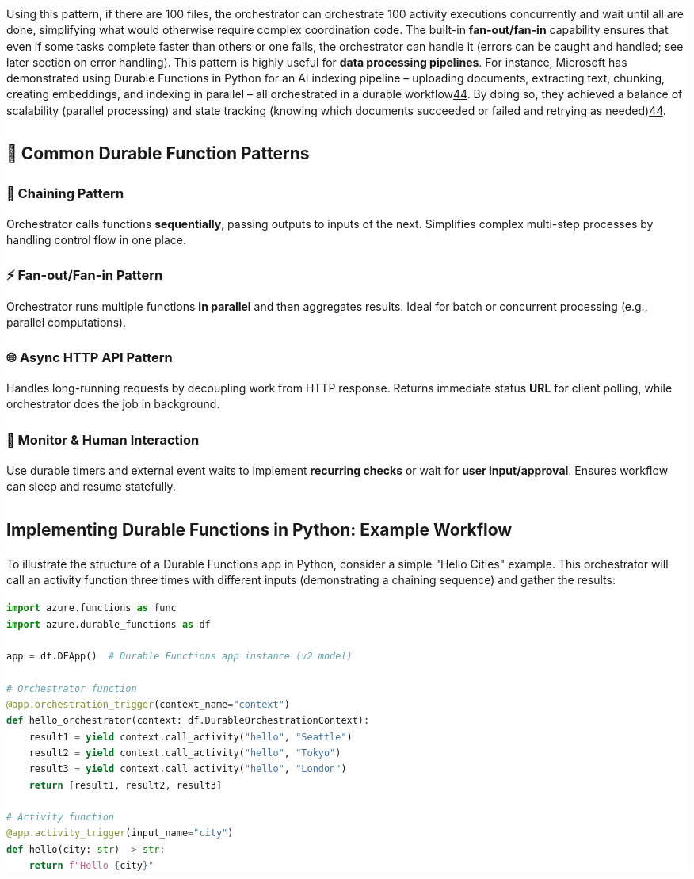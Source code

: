Using this pattern, if there are 100 files, the orchestrator can orchestrate 100 activity executions concurrently and wait until all are done, simplifying what would otherwise require complex coordination code. The built-in **fan-out/fan-in** capability ensures that even if some tasks complete faster than others or one fails, the orchestrator can handle it (errors can be caught and handled; see later section on error handling). This pattern is highly useful for **data processing pipelines**. For instance, Microsoft has demonstrated using Durable Functions in Python for an AI indexing pipeline – uploading documents, extracting text, chunking, creating embeddings, and indexing in parallel – all orchestrated in a durable workflow[4](https://devblogs.microsoft.com/ise/durable-functions-for-rag-indexing/)[4](https://devblogs.microsoft.com/ise/durable-functions-for-rag-indexing/). By doing so, they achieved a balance of scalability (parallel processing) and state tracking (knowing which documents succeeded or failed and retrying as needed)[4](https://devblogs.microsoft.com/ise/durable-functions-for-rag-indexing/)[4](https://devblogs.microsoft.com/ise/durable-functions-for-rag-indexing/).

## 🔄 Common Durable Function Patterns

### 🔗 Chaining Pattern
Orchestrator calls functions **sequentially**, passing outputs to inputs of the next. Simplifies complex multi-step processes by handling control flow in one place.

### ⚡ Fan-out/Fan-in Pattern
Orchestrator runs multiple functions **in parallel** and then aggregates results. Ideal for batch or concurrent processing (e.g., parallel computations).

### 🌐 Async HTTP API Pattern
Handles long-running requests by decoupling work from HTTP response. Returns immediate status **URL** for client polling, while orchestrator does the job in background.

### 👥 Monitor & Human Interaction
Use durable timers and external event waits to implement **recurring checks** or wait for **user input/approval**. Ensures workflow can sleep and resume statefully.

## Implementing Durable Functions in Python: Example Workflow

To illustrate the structure of a Durable Functions app in Python, consider a simple "Hello Cities" example. This orchestrator will call an activity function three times with different inputs (demonstrating a chaining sequence) and gather the results:

```python
import azure.functions as func
import azure.durable_functions as df

app = df.DFApp()  # Durable Functions app instance (v2 model)

# Orchestrator function
@app.orchestration_trigger(context_name="context")
def hello_orchestrator(context: df.DurableOrchestrationContext):
    result1 = yield context.call_activity("hello", "Seattle")
    result2 = yield context.call_activity("hello", "Tokyo")
    result3 = yield context.call_activity("hello", "London")
    return [result1, result2, result3]

# Activity function
@app.activity_trigger(input_name="city")
def hello(city: str) -> str:
    return f"Hello {city}"
```
